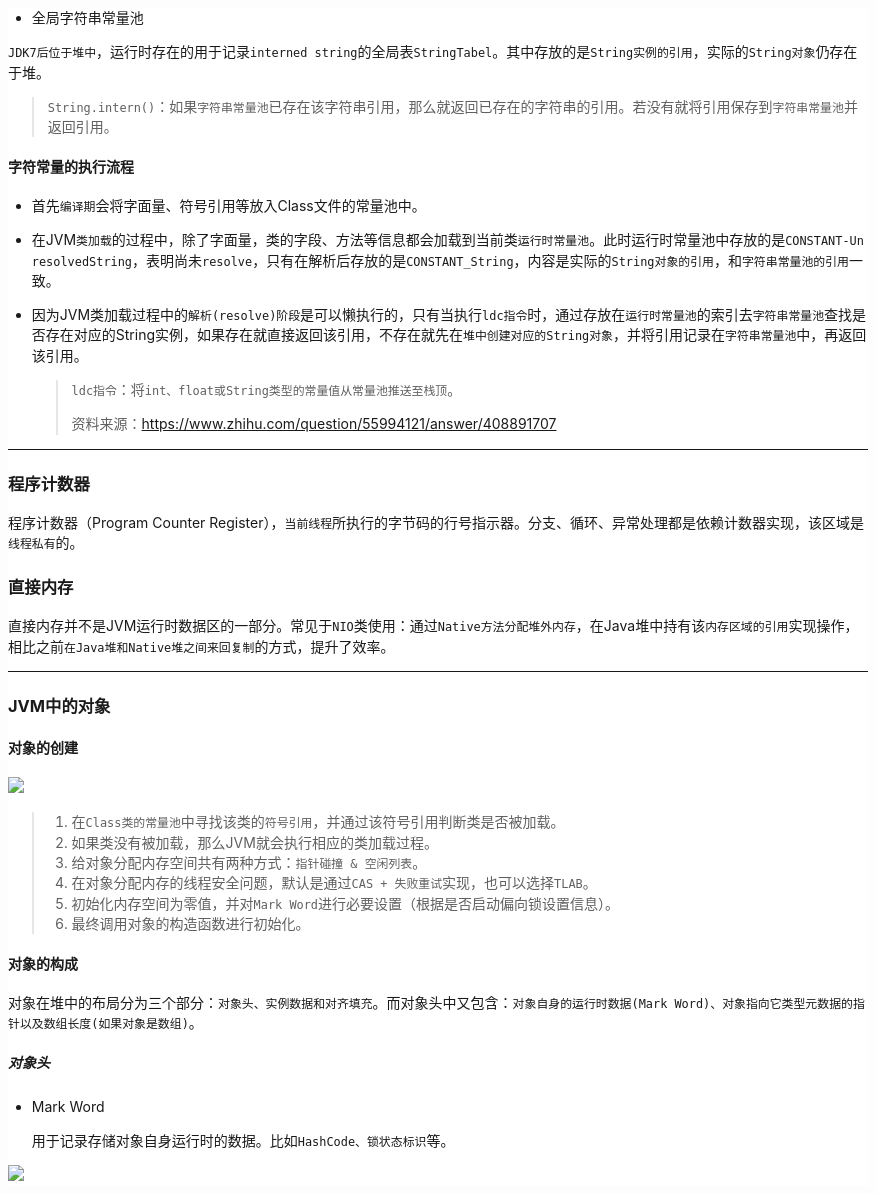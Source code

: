 - 全局字符串常量池

`JDK7后位于堆中`，运行时存在的用于记录`interned string`的全局表`StringTabel`。其中存放的是`String实例的引用`，实际的`String对象`仍存在于堆。

> `String.intern()`：如果`字符串常量池`已存在该字符串引用，那么就返回已存在的字符串的引用。若没有就将引用保存到`字符串常量池`并返回引用。

#### 字符常量的执行流程

- 首先`编译期`会将字面量、符号引用等放入Class文件的常量池中。

- 在JVM`类加载`的过程中，除了字面量，类的字段、方法等信息都会加载到当前类`运行时常量池`。此时运行时常量池中存放的是`CONSTANT-UnresolvedString`，表明尚未`resolve`，只有在解析后存放的是`CONSTANT_String`，内容是实际的`String对象的引用`，和`字符串常量池的引用`一致。

- 因为JVM类加载过程中的`解析(resolve)阶段`是可以懒执行的，只有当执行`ldc指令`时，通过存放在`运行时常量池`的索引去`字符串常量池`查找是否存在对应的String实例，如果存在就直接返回该引用，不存在就先在`堆中创建对应的String对象`，并将引用记录在`字符串常量池`中，再返回该引用。

  > `ldc指令`：将`int、float或String类型的常量值从常量池推送至栈顶`。
  >
  > 资料来源：https://www.zhihu.com/question/55994121/answer/408891707

---

### 程序计数器

程序计数器（Program Counter Register），`当前线程`所执行的字节码的行号指示器。分支、循环、异常处理都是依赖计数器实现，该区域是`线程私有`的。

### 直接内存

直接内存并不是JVM运行时数据区的一部分。常见于`NIO`类使用：通过`Native方法分配堆外内存`，在Java堆中持有该`内存区域的引用`实现操作，相比之前`在Java堆和Native堆之间来回复制`的方式，提升了效率。 

---

### JVM中的对象

#### 对象的创建

![](https://images.leejay.top:9000/images/2025/01/21/809bc737-ea55-4398-b43d-2b169fce8790.png)

> 1. 在`Class类的常量池`中寻找该类的`符号引用`，并通过该符号引用判断类是否被加载。
> 2. 如果类没有被加载，那么JVM就会执行相应的类加载过程。
> 3. 给对象分配内存空间共有两种方式：`指针碰撞 & 空闲列表`。
> 4. 在对象分配内存的线程安全问题，默认是通过`CAS + 失败重试`实现，也可以选择`TLAB`。
> 5. 初始化内存空间为零值，并对`Mark Word`进行必要设置（根据是否启动偏向锁设置信息）。
> 6. 最终调用对象的构造函数进行初始化。

#### 对象的构成

对象在堆中的布局分为三个部分：`对象头、实例数据和对齐填充`。而对象头中又包含：`对象自身的运行时数据(Mark Word)、对象指向它类型元数据的指针以及数组长度(如果对象是数组)`。

##### 对象头

- Mark Word

  用于记录存储对象自身运行时的数据。比如`HashCode、锁状态标识`等。

![](https://images.leejay.top:9000/images/2025/01/21/a11902f0-bb32-4f30-abc0-d7240b12c644.png)
